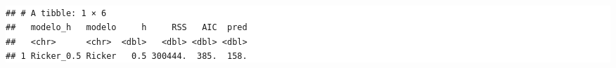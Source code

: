 

```
## # A tibble: 1 × 6
##   modelo_h   modelo     h     RSS   AIC  pred
##   <chr>      <chr>  <dbl>   <dbl> <dbl> <dbl>
## 1 Ricker_0.5 Ricker   0.5 300444.  385.  158.
```

```{=html}
```